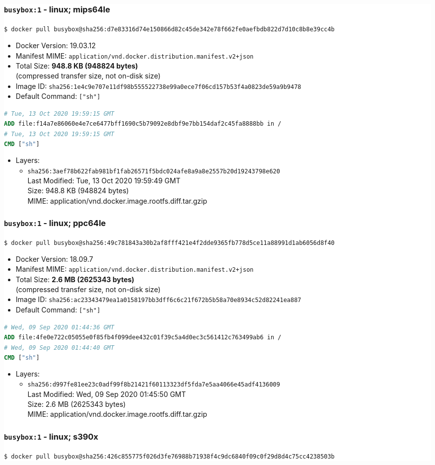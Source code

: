 ### `busybox:1` - linux; mips64le

```console
$ docker pull busybox@sha256:d7e83316d74e150866d82c45de342e78f662fe0aefbdb822d7d10c8b8e39cc4b
```

-	Docker Version: 19.03.12
-	Manifest MIME: `application/vnd.docker.distribution.manifest.v2+json`
-	Total Size: **948.8 KB (948824 bytes)**  
	(compressed transfer size, not on-disk size)
-	Image ID: `sha256:1e4c9e707e11df98b555522738e99a0ece7f06cd157b53f4a0823de59a9b9478`
-	Default Command: `["sh"]`

```dockerfile
# Tue, 13 Oct 2020 19:59:15 GMT
ADD file:f14a7e86060e4e7ce6477bff1690c5b79092e8dbf9e7bb154daf2c45fa8888bb in / 
# Tue, 13 Oct 2020 19:59:15 GMT
CMD ["sh"]
```

-	Layers:
	-	`sha256:3aef78b622fab981bf1fab26571f5bdc024afe8a9a8e2557b20d19243798e620`  
		Last Modified: Tue, 13 Oct 2020 19:59:49 GMT  
		Size: 948.8 KB (948824 bytes)  
		MIME: application/vnd.docker.image.rootfs.diff.tar.gzip

### `busybox:1` - linux; ppc64le

```console
$ docker pull busybox@sha256:49c781843a30b2af8fff421e4f2dde9365fb778d5ce11a88991d1ab6056d8f40
```

-	Docker Version: 18.09.7
-	Manifest MIME: `application/vnd.docker.distribution.manifest.v2+json`
-	Total Size: **2.6 MB (2625343 bytes)**  
	(compressed transfer size, not on-disk size)
-	Image ID: `sha256:ac23343479ea1a0158197bb3dff6c6c21f672b5b58a70e8934c52d82241ea887`
-	Default Command: `["sh"]`

```dockerfile
# Wed, 09 Sep 2020 01:44:36 GMT
ADD file:4fe0e722c05055e0f85fb4f099dee432c01f39c5a4d0ec3c561412c763499ab6 in / 
# Wed, 09 Sep 2020 01:44:40 GMT
CMD ["sh"]
```

-	Layers:
	-	`sha256:d997fe81ee23c0adf99f8b21421f60113323df5fda7e5aa4066e45adf4136009`  
		Last Modified: Wed, 09 Sep 2020 01:45:50 GMT  
		Size: 2.6 MB (2625343 bytes)  
		MIME: application/vnd.docker.image.rootfs.diff.tar.gzip

### `busybox:1` - linux; s390x

```console
$ docker pull busybox@sha256:426c855775f026d3fe76988b71938f4c9dc6840f09c0f29d8d4c75cc4238503b
```
